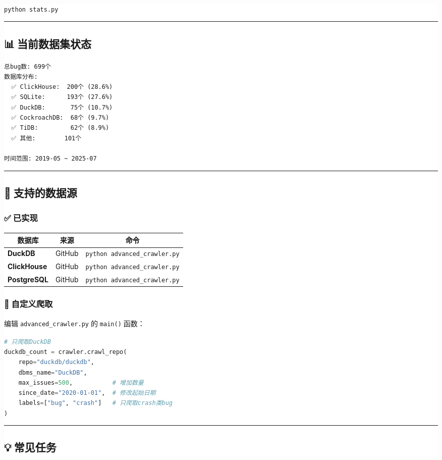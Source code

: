 ```bash
python stats.py
```

---

## 📊 当前数据集状态

```
总bug数: 699个
数据库分布:
  ✅ ClickHouse:  200个 (28.6%)
  ✅ SQLite:      193个 (27.6%)
  ✅ DuckDB:       75个 (10.7%)
  ✅ CockroachDB:  68个 (9.7%)
  ✅ TiDB:         62个 (8.9%)
  ✅ 其他:        101个

时间范围: 2019-05 ~ 2025-07
```

---

## 🎯 支持的数据源

### ✅ 已实现

| 数据库 | 来源 | 命令 |
|--------|------|------|
| **DuckDB** | GitHub | `python advanced_crawler.py` |
| **ClickHouse** | GitHub | `python advanced_crawler.py` |
| **PostgreSQL** | GitHub | `python advanced_crawler.py` |

### 🔧 自定义爬取

编辑 `advanced_crawler.py` 的 `main()` 函数：

```python
# 只爬取DuckDB
duckdb_count = crawler.crawl_repo(
    repo="duckdb/duckdb",
    dbms_name="DuckDB",
    max_issues=500,           # 增加数量
    since_date="2020-01-01",  # 修改起始日期
    labels=["bug", "crash"]   # 只爬取crash类bug
)
```

---

## 💡 常见任务
